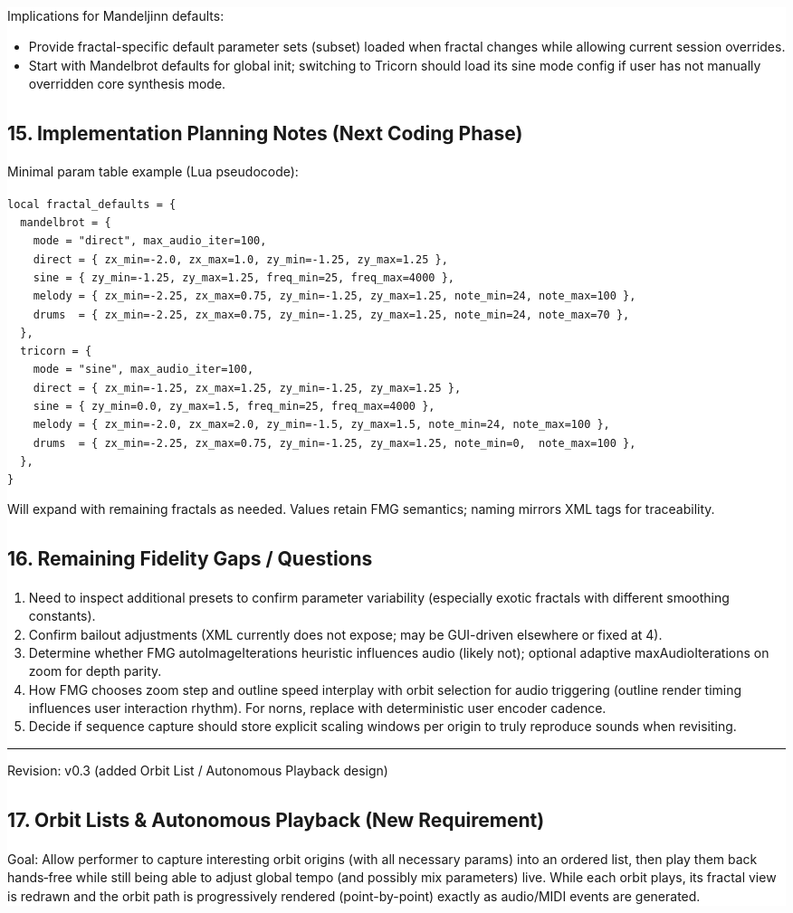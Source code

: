 Implications for Mandeljinn defaults:
- Provide fractal-specific default parameter sets (subset) loaded when fractal changes while allowing current session overrides.
- Start with Mandelbrot defaults for global init; switching to Tricorn should load its sine mode config if user has not manually overridden core synthesis mode.

## 15. Implementation Planning Notes (Next Coding Phase)
Minimal param table example (Lua pseudocode):
```
local fractal_defaults = {
  mandelbrot = {
    mode = "direct", max_audio_iter=100,
    direct = { zx_min=-2.0, zx_max=1.0, zy_min=-1.25, zy_max=1.25 },
    sine = { zy_min=-1.25, zy_max=1.25, freq_min=25, freq_max=4000 },
    melody = { zx_min=-2.25, zx_max=0.75, zy_min=-1.25, zy_max=1.25, note_min=24, note_max=100 },
    drums  = { zx_min=-2.25, zx_max=0.75, zy_min=-1.25, zy_max=1.25, note_min=24, note_max=70 },
  },
  tricorn = {
    mode = "sine", max_audio_iter=100,
    direct = { zx_min=-1.25, zx_max=1.25, zy_min=-1.25, zy_max=1.25 },
    sine = { zy_min=0.0, zy_max=1.5, freq_min=25, freq_max=4000 },
    melody = { zx_min=-2.0, zx_max=2.0, zy_min=-1.5, zy_max=1.5, note_min=24, note_max=100 },
    drums  = { zx_min=-2.25, zx_max=0.75, zy_min=-1.25, zy_max=1.25, note_min=0,  note_max=100 },
  },
}
```
Will expand with remaining fractals as needed. Values retain FMG semantics; naming mirrors XML tags for traceability.

## 16. Remaining Fidelity Gaps / Questions
1. Need to inspect additional presets to confirm parameter variability (especially exotic fractals with different smoothing constants).
2. Confirm bailout adjustments (XML currently does not expose; may be GUI-driven elsewhere or fixed at 4).
3. Determine whether FMG autoImageIterations heuristic influences audio (likely not); optional adaptive maxAudioIterations on zoom for depth parity.
4. How FMG chooses zoom step and outline speed interplay with orbit selection for audio triggering (outline render timing influences user interaction rhythm). For norns, replace with deterministic user encoder cadence.
5. Decide if sequence capture should store explicit scaling windows per origin to truly reproduce sounds when revisiting.

---
Revision: v0.3 (added Orbit List / Autonomous Playback design)

## 17. Orbit Lists & Autonomous Playback (New Requirement)
Goal: Allow performer to capture interesting orbit origins (with all necessary params) into an ordered list, then play them back hands‑free while still being able to adjust global tempo (and possibly mix parameters) live. While each orbit plays, its fractal view is redrawn and the orbit path is progressively rendered (point-by-point) exactly as audio/MIDI events are generated.
